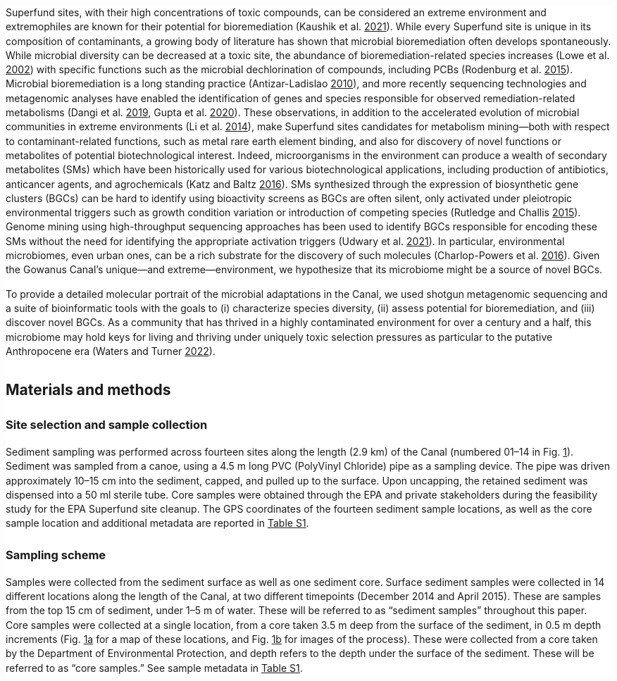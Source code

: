 Superfund sites, with their high concentrations of toxic compounds, can be considered an extreme environment and extremophiles are known for their potential for bioremediation (Kaushik et al. [2021](#bib37)). While every Superfund site is unique in its composition of contaminants, a growing body of literature has shown that microbial bioremediation often develops spontaneously. While microbial diversity can be decreased at a toxic site, the abundance of bioremediation-related species increases (Lowe et al. [2002](#bib48)) with specific functions such as the microbial dechlorination of compounds, including PCBs (Rodenburg et al. [2015](#bib65)). Microbial bioremediation is a long standing practice (Antizar-Ladislao [2010](#bib6)), and more recently sequencing technologies and metagenomic analyses have enabled the identification of genes and species responsible for observed remediation-related metabolisms (Dangi et al. [2019](#bib18), Gupta et al. [2020](#bib32)). These observations, in addition to the accelerated evolution of microbial communities in extreme environments (Li et al. [2014](#bib47)), make Superfund sites candidates for metabolism mining—both with respect to contaminant-related functions, such as metal rare earth element binding, and also for discovery of novel functions or metabolites of potential biotechnological interest. Indeed, microorganisms in the environment can produce a wealth of secondary metabolites (SMs) which have been historically used for various biotechnological applications, including production of antibiotics, anticancer agents, and agrochemicals (Katz and Baltz [2016](#bib36)). SMs synthesized through the expression of biosynthetic gene clusters (BGCs) can be hard to identify using bioactivity screens as BGCs are often silent, only activated under pleiotropic environmental triggers such as growth condition variation or introduction of competing species (Rutledge and Challis [2015](#bib67)). Genome mining using high-throughput sequencing approaches has been used to identify BGCs responsible for encoding these SMs without the need for identifying the appropriate activation triggers (Udwary et al. [2021](#bib83)). In particular, environmental microbiomes, even urban ones, can be a rich substrate for the discovery of such molecules (Charlop-Powers et al. [2016](#bib15)). Given the Gowanus Canal’s unique—and extreme—environment, we hypothesize that its microbiome might be a source of novel BGCs.

To provide a detailed molecular portrait of the microbial adaptations in the Canal, we used shotgun metagenomic sequencing and a suite of bioinformatic tools with the goals to (i) characterize species diversity, (ii) assess potential for bioremediation, and (iii) discover novel BGCs. As a community that has thrived in a highly contaminated environment for over a century and a half, this microbiome may hold keys for living and thriving under uniquely toxic selection pressures as particular to the putative Anthropocene era (Waters and Turner [2022](#bib85)).

## Materials and methods

### Site selection and sample collection

Sediment sampling was performed across fourteen sites along the length (2.9 km) of the Canal (numbered 01–14 in Fig. [1](#fig1)). Sediment was sampled from a canoe, using a 4.5 m long PVC (PolyVinyl Chloride) pipe as a sampling device. The pipe was driven approximately 10–15 cm into the sediment, capped, and pulled up to the surface. Upon uncapping, the retained sediment was dispensed into a 50 ml sterile tube. Core samples were obtained through the EPA and private stakeholders during the feasibility study for the EPA Superfund site cleanup. The GPS coordinates of the fourteen sediment sample locations, as well as the core sample location and additional metadata are reported in [Table S1](#sup1).

### Sampling scheme

Samples were collected from the sediment surface as well as one sediment core. Surface sediment samples were collected in 14 different locations along the length of the Canal, at two different timepoints (December 2014 and April 2015). These are samples from the top 15 cm of sediment, under 1–5 m of water. These will be referred to as “sediment samples” throughout this paper. Core samples were collected at a single location, from a core taken 3.5 m deep from the surface of the sediment, in 0.5 m depth increments (Fig. [1a](#fig1) for a map of these locations, and Fig. [1b](#fig1) for images of the process). These were collected from a core taken by the Department of Environmental Protection, and depth refers to the depth under the surface of the sediment. These will be referred to as “core samples.” See sample metadata in [Table S1](#sup1).
